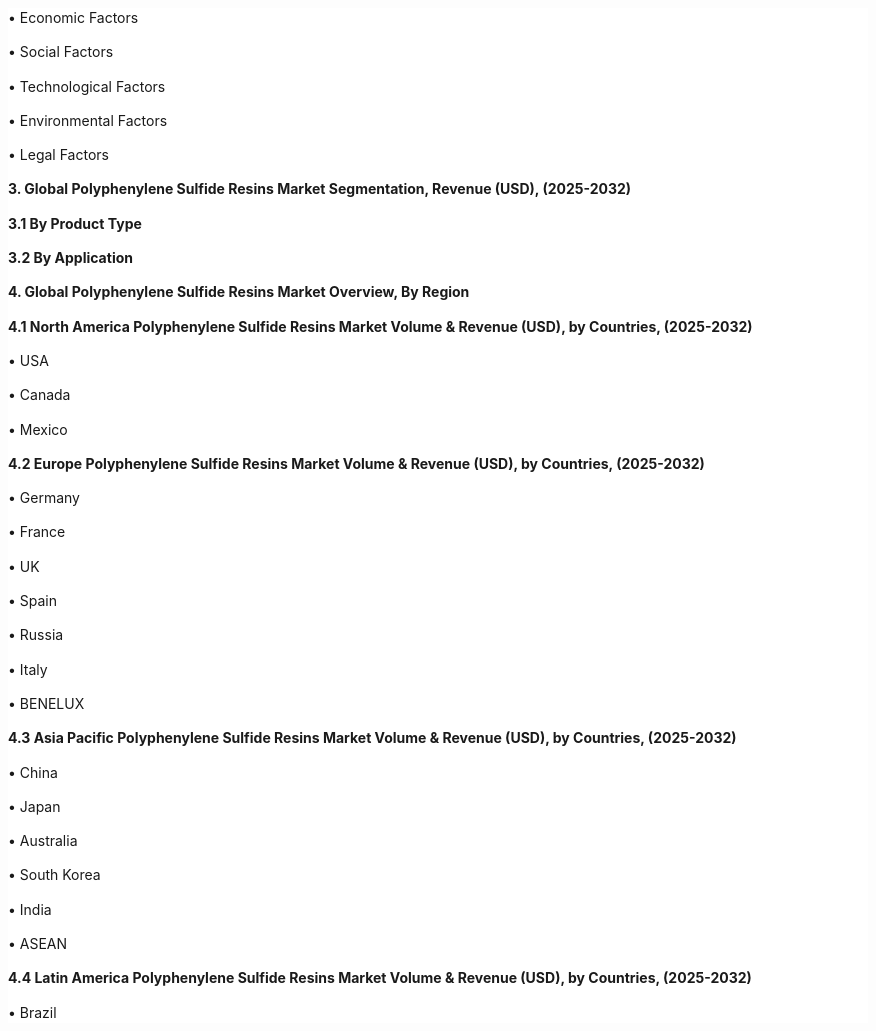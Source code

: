 • Economic Factors

• Social Factors

• Technological Factors

• Environmental Factors

• Legal Factors

<strong>3. Global Polyphenylene Sulfide Resins Market Segmentation, Revenue (USD), (2025-2032)</strong>

<strong>3.1 By Product Type</strong>

<strong>3.2 By Application</strong>

<strong>4. Global Polyphenylene Sulfide Resins Market Overview, By Region</strong>

<strong>4.1 North America Polyphenylene Sulfide Resins Market Volume &amp; Revenue (USD), by Countries, (2025-2032)</strong>

• USA

• Canada

• Mexico

<strong>4.2 Europe Polyphenylene Sulfide Resins Market Volume &amp; Revenue (USD), by Countries, (2025-2032)</strong>

• Germany

• France

• UK

• Spain

• Russia

• Italy

• BENELUX

<strong>4.3 Asia Pacific Polyphenylene Sulfide Resins Market Volume &amp; Revenue (USD), by Countries, (2025-2032)</strong>

• China

• Japan

• Australia

• South Korea

• India

• ASEAN

<strong>4.4 Latin America Polyphenylene Sulfide Resins Market Volume &amp; Revenue (USD), by Countries, (2025-2032)</strong>

• Brazil
